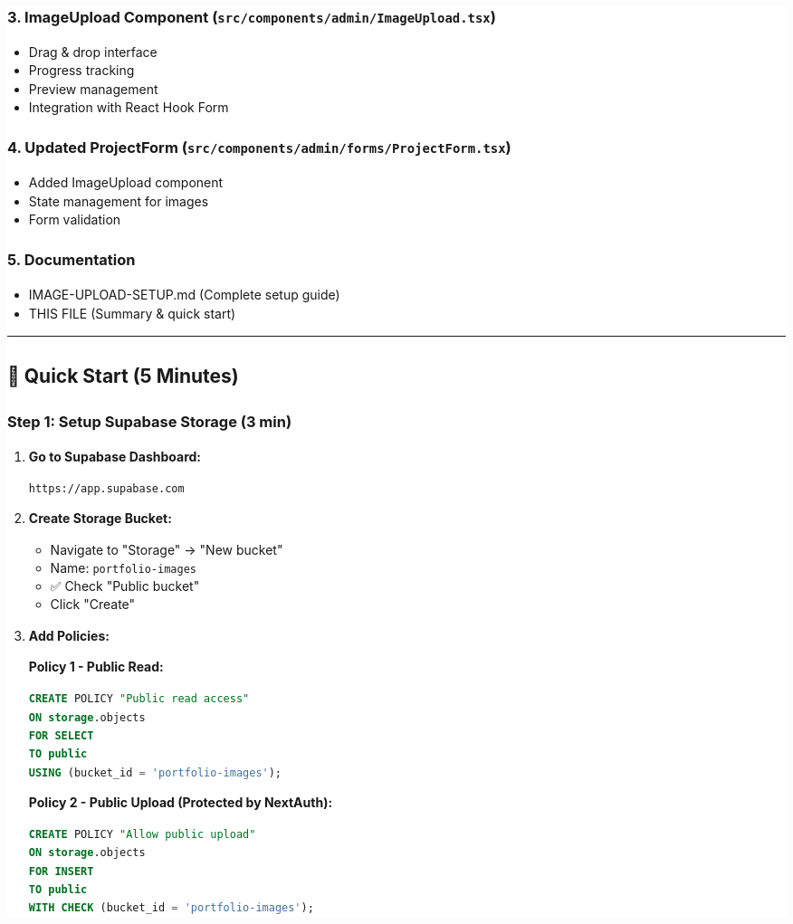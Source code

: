 ### 3. **ImageUpload Component** (`src/components/admin/ImageUpload.tsx`)
- Drag & drop interface
- Progress tracking
- Preview management
- Integration with React Hook Form

### 4. **Updated ProjectForm** (`src/components/admin/forms/ProjectForm.tsx`)
- Added ImageUpload component
- State management for images
- Form validation

### 5. **Documentation**
- IMAGE-UPLOAD-SETUP.md (Complete setup guide)
- THIS FILE (Summary & quick start)

---

## 🚀 Quick Start (5 Minutes)

### Step 1: Setup Supabase Storage (3 min)

1. **Go to Supabase Dashboard:**
   ```
   https://app.supabase.com
   ```

2. **Create Storage Bucket:**
   - Navigate to "Storage" → "New bucket"
   - Name: `portfolio-images`
   - ✅ Check "Public bucket"
   - Click "Create"

3. **Add Policies:**
   
   **Policy 1 - Public Read:**
   ```sql
   CREATE POLICY "Public read access"
   ON storage.objects
   FOR SELECT
   TO public
   USING (bucket_id = 'portfolio-images');
   ```

   **Policy 2 - Public Upload (Protected by NextAuth):**
   ```sql
   CREATE POLICY "Allow public upload"
   ON storage.objects
   FOR INSERT
   TO public
   WITH CHECK (bucket_id = 'portfolio-images');
   ```
